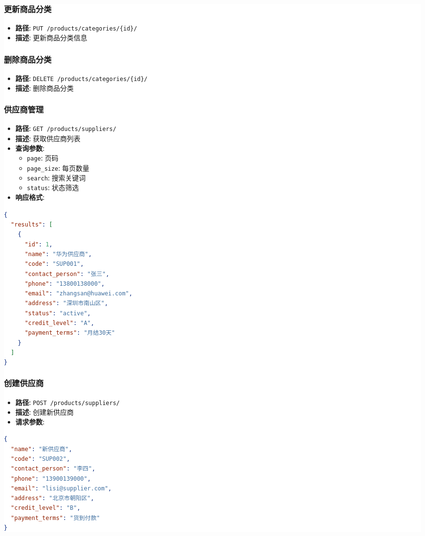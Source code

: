 ### 更新商品分类
- **路径**: `PUT /products/categories/{id}/`
- **描述**: 更新商品分类信息

### 删除商品分类
- **路径**: `DELETE /products/categories/{id}/`
- **描述**: 删除商品分类

### 供应商管理
- **路径**: `GET /products/suppliers/`
- **描述**: 获取供应商列表
- **查询参数**:
  - `page`: 页码
  - `page_size`: 每页数量
  - `search`: 搜索关键词
  - `status`: 状态筛选
- **响应格式**:
```json
{
  "results": [
    {
      "id": 1,
      "name": "华为供应商",
      "code": "SUP001",
      "contact_person": "张三",
      "phone": "13800138000",
      "email": "zhangsan@huawei.com",
      "address": "深圳市南山区",
      "status": "active",
      "credit_level": "A",
      "payment_terms": "月结30天"
    }
  ]
}
```

### 创建供应商
- **路径**: `POST /products/suppliers/`
- **描述**: 创建新供应商
- **请求参数**:
```json
{
  "name": "新供应商",
  "code": "SUP002",
  "contact_person": "李四",
  "phone": "13900139000",
  "email": "lisi@supplier.com",
  "address": "北京市朝阳区",
  "credit_level": "B",
  "payment_terms": "货到付款"
}
```
